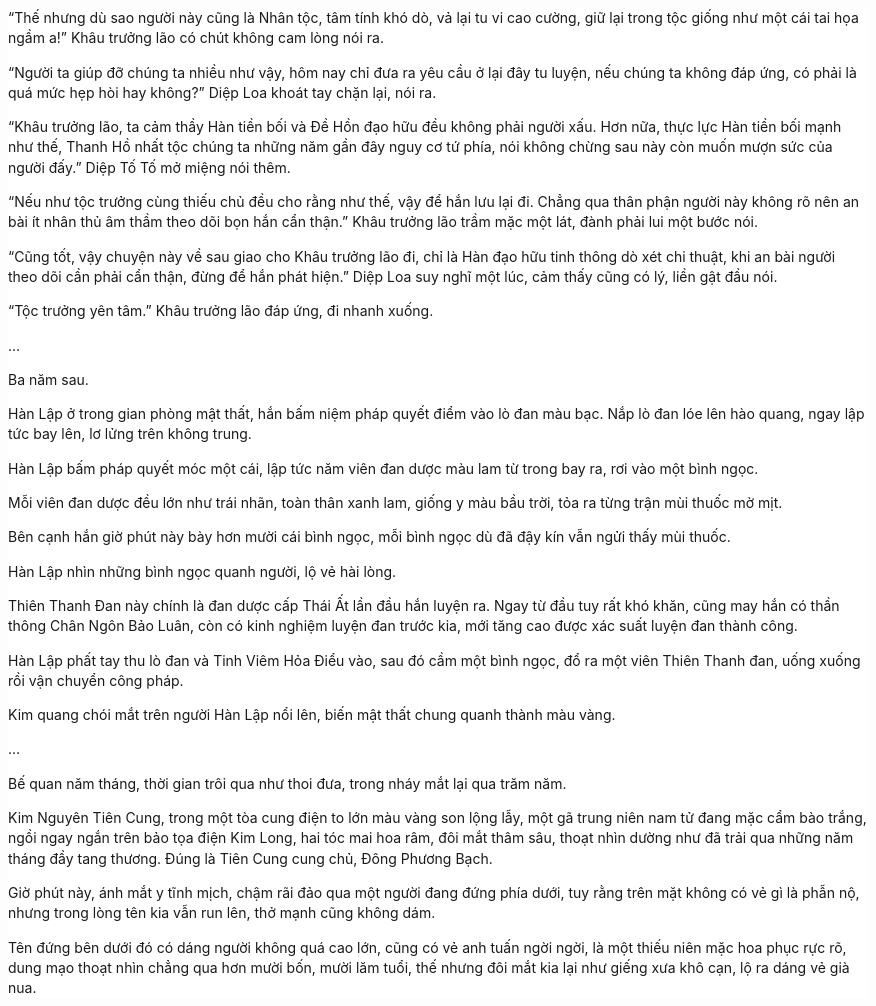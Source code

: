 “Thế nhưng dù sao người này cũng là Nhân tộc, tâm tính khó dò, vả lại tu vi cao cường, giữ lại trong tộc giống như một cái tai họa ngầm a!” Khâu trưởng lão có chút không cam lòng nói ra.

“Người ta giúp đỡ chúng ta nhiều như vậy, hôm nay chỉ đưa ra yêu cầu ở lại đây tu luyện, nếu chúng ta không đáp ứng, có phải là quá mức hẹp hòi hay không?” Diệp Loa khoát tay chặn lại, nói ra.

“Khâu trưởng lão, ta cảm thầy Hàn tiền bối và Đề Hồn đạo hữu đều không phải người xấu. Hơn nữa, thực lực Hàn tiền bối mạnh như thế, Thanh Hồ nhất tộc chúng ta những năm gần đây nguy cơ tứ phía, nói không chừng sau này còn muốn mượn sức của người đấy.” Diệp Tố Tố mở miệng nói thêm.

“Nếu như tộc trưởng cùng thiếu chủ đều cho rằng như thế, vậy để hắn lưu lại đi. Chẳng qua thân phận người này không rõ nên an bài ít nhân thủ âm thầm theo dõi bọn hắn cẩn thận.” Khâu trưởng lão trầm mặc một lát, đành phải lui một bước nói.

“Cũng tốt, vậy chuyện này về sau giao cho Khâu trưởng lão đi, chỉ là Hàn đạo hữu tinh thông dò xét chi thuật, khi an bài người theo dõi cần phải cẩn thận, đừng để hắn phát hiện.” Diệp Loa suy nghĩ một lúc, cảm thấy cũng có lý, liền gật đầu nói.

“Tộc trưởng yên tâm.” Khâu trưởng lão đáp ứng, đi nhanh xuống.

…

Ba năm sau.

Hàn Lập ở trong gian phòng mật thất, hắn bấm niệm pháp quyết điểm vào lò đan màu bạc. Nắp lò đan lóe lên hào quang, ngay lập tức bay lên, lơ lửng trên không trung.

Hàn Lập bấm pháp quyết móc một cái, lập tức năm viên đan dược màu lam từ trong bay ra, rơi vào một bình ngọc.

Mỗi viên đan dược đều lớn như trái nhãn, toàn thân xanh lam, giống y màu bầu trời, tỏa ra từng trận mùi thuốc mờ mịt.

Bên cạnh hắn giờ phút này bày hơn mười cái bình ngọc, mỗi bình ngọc dù đã đậy kín vẫn ngửi thấy mùi thuốc.

Hàn Lập nhìn những bình ngọc quanh người, lộ vẻ hài lòng.

Thiên Thanh Đan này chính là đan dược cấp Thái Ất lần đầu hắn luyện ra. Ngay từ đầu tuy rất khó khăn, cũng may hắn có thần thông Chân Ngôn Bảo Luân, còn có kinh nghiệm luyện đan trước kia, mới tăng cao được xác suất luyện đan thành công.

Hàn Lập phất tay thu lò đan và Tinh Viêm Hỏa Điểu vào, sau đó cầm một bình ngọc, đổ ra một viên Thiên Thanh đan, uống xuống rồi vận chuyển công pháp.

Kim quang chói mắt trên người Hàn Lập nổi lên, biến mật thất chung quanh thành màu vàng.

…

Bế quan năm tháng, thời gian trôi qua như thoi đưa, trong nháy mắt lại qua trăm năm.

Kim Nguyên Tiên Cung, trong một tòa cung điện to lớn màu vàng son lộng lẫy, một gã trung niên nam tử đang mặc cẩm bào trắng, ngồi ngay ngắn trên bảo tọa điện Kim Long, hai tóc mai hoa râm, đôi mắt thâm sâu, thoạt nhìn dường như đã trải qua những năm tháng đầy tang thương. Đúng là Tiên Cung cung chủ, Đông Phương Bạch.

Giờ phút này, ánh mắt y tĩnh mịch, chậm rãi đảo qua một người đang đứng phía dưới, tuy rằng trên mặt không có vẻ gì là phẫn nộ, nhưng trong lòng tên kia vẫn run lên, thở mạnh cũng không dám.

Tên đứng bên dưới đó có dáng người không quá cao lớn, cũng có vẻ anh tuấn ngời ngời, là một thiếu niên mặc hoa phục rực rõ, dung mạo thoạt nhìn chẳng qua hơn mười bốn, mười lăm tuổi, thế nhưng đôi mắt kia lại như giếng xưa khô cạn, lộ ra dáng vẻ già nua.

